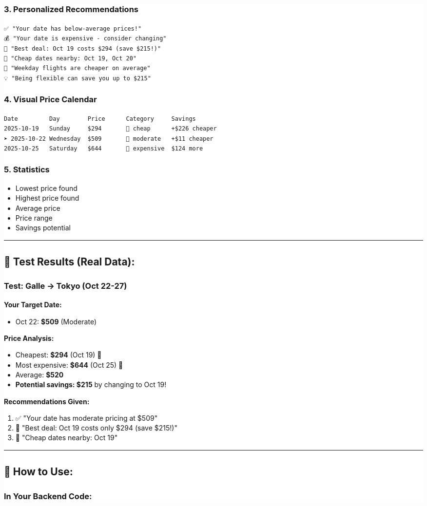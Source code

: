 ### 3. **Personalized Recommendations**
```
✅ "Your date has below-average prices!" 
💰 "Your date is expensive - consider changing"
💎 "Best deal: Oct 19 costs $294 (save $215!)"
📅 "Cheap dates nearby: Oct 19, Oct 20"
📆 "Weekday flights are cheaper on average"
💡 "Being flexible can save you up to $215"
```

### 4. **Visual Price Calendar**
```
Date         Day        Price      Category     Savings
2025-10-19   Sunday     $294       💚 cheap      +$226 cheaper
➤ 2025-10-22 Wednesday  $509       💛 moderate   +$11 cheaper
2025-10-25   Saturday   $644       🔴 expensive  $124 more
```

### 5. **Statistics**
- Lowest price found
- Highest price found
- Average price
- Price range
- Savings potential

---

## 🧪 Test Results (Real Data):

### Test: Galle → Tokyo (Oct 22-27)

**Your Target Date:**
- Oct 22: **$509** (Moderate)

**Price Analysis:**
- Cheapest: **$294** (Oct 19) 💚
- Most expensive: **$644** (Oct 25) 🔴
- Average: **$520**
- **Potential savings: $215** by changing to Oct 19!

**Recommendations Given:**
1. ✅ "Your date has moderate pricing at $509"
2. 💎 "Best deal: Oct 19 costs only $294 (save $215!)"
3. 📅 "Cheap dates nearby: Oct 19"

---

## 🔧 How to Use:

### In Your Backend Code:

